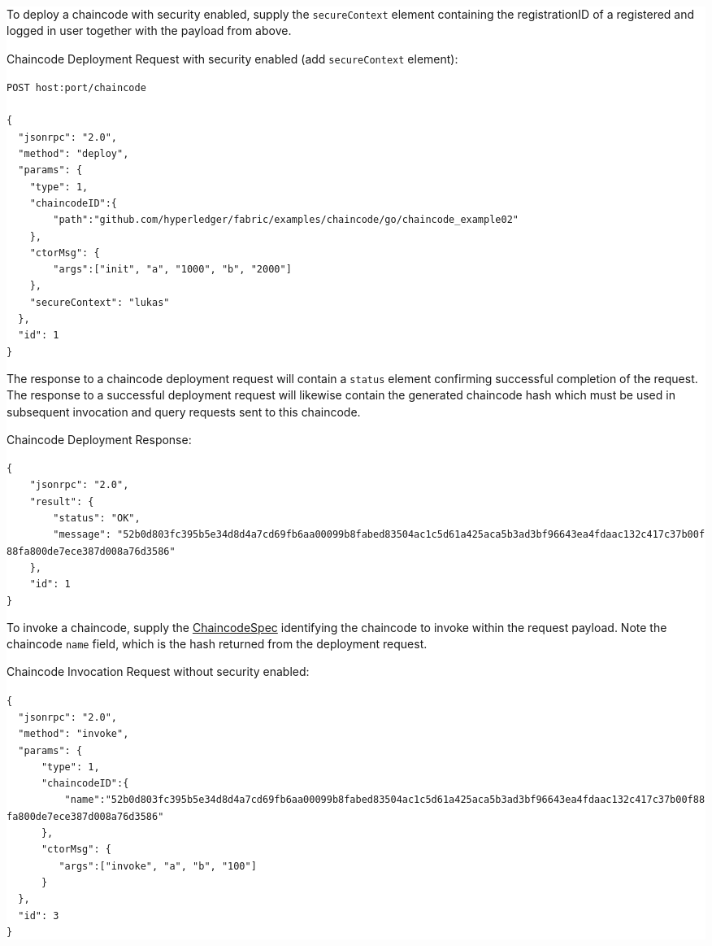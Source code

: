 To deploy a chaincode with security enabled, supply the `secureContext` element containing the registrationID of a registered and logged in user together with the payload from above.

Chaincode Deployment Request with security enabled (add `secureContext` element):

```
POST host:port/chaincode

{
  "jsonrpc": "2.0",
  "method": "deploy",
  "params": {
    "type": 1,
    "chaincodeID":{
        "path":"github.com/hyperledger/fabric/examples/chaincode/go/chaincode_example02"
    },
    "ctorMsg": {
        "args":["init", "a", "1000", "b", "2000"]
    },
    "secureContext": "lukas"
  },
  "id": 1
}
```

The response to a chaincode deployment request will contain a `status` element confirming successful completion of the request. The response to a successful deployment request will likewise contain the generated chaincode hash which must be used in subsequent invocation and query requests sent to this chaincode.

Chaincode Deployment Response:

```
{
    "jsonrpc": "2.0",
    "result": {
        "status": "OK",
        "message": "52b0d803fc395b5e34d8d4a7cd69fb6aa00099b8fabed83504ac1c5d61a425aca5b3ad3bf96643ea4fdaac132c417c37b00f88fa800de7ece387d008a76d3586"
    },
    "id": 1
}
```

To invoke a chaincode, supply the [ChaincodeSpec](https://github.com/hyperledger/fabric/blob/master/protos/chaincode.proto#L60) identifying the chaincode to invoke within the request payload. Note the chaincode `name` field, which is the hash returned from the deployment request.

Chaincode Invocation Request without security enabled:

```
{
  "jsonrpc": "2.0",
  "method": "invoke",
  "params": {
      "type": 1,
      "chaincodeID":{
          "name":"52b0d803fc395b5e34d8d4a7cd69fb6aa00099b8fabed83504ac1c5d61a425aca5b3ad3bf96643ea4fdaac132c417c37b00f88fa800de7ece387d008a76d3586"
      },
      "ctorMsg": {
         "args":["invoke", "a", "b", "100"]
      }
  },
  "id": 3
}
```
